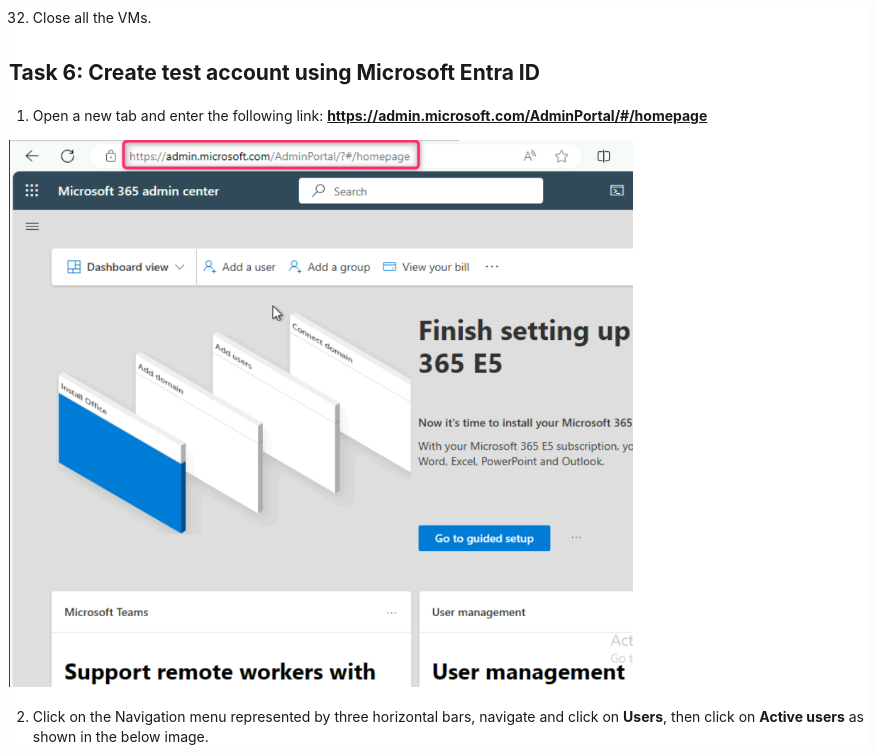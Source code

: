 32. Close all the VMs.

## Task 6: Create test account using Microsoft Entra ID

1.  Open a new tab and enter the following link:
    **https://admin.microsoft.com/AdminPortal/#/homepage**

<img src="./media/image118.png" style="width:6.5in;height:5.70208in" />

2.  Click on the Navigation menu represented by three horizontal bars,
    navigate and click on **Users**, then click on **Active users** as
    shown in the below image.
